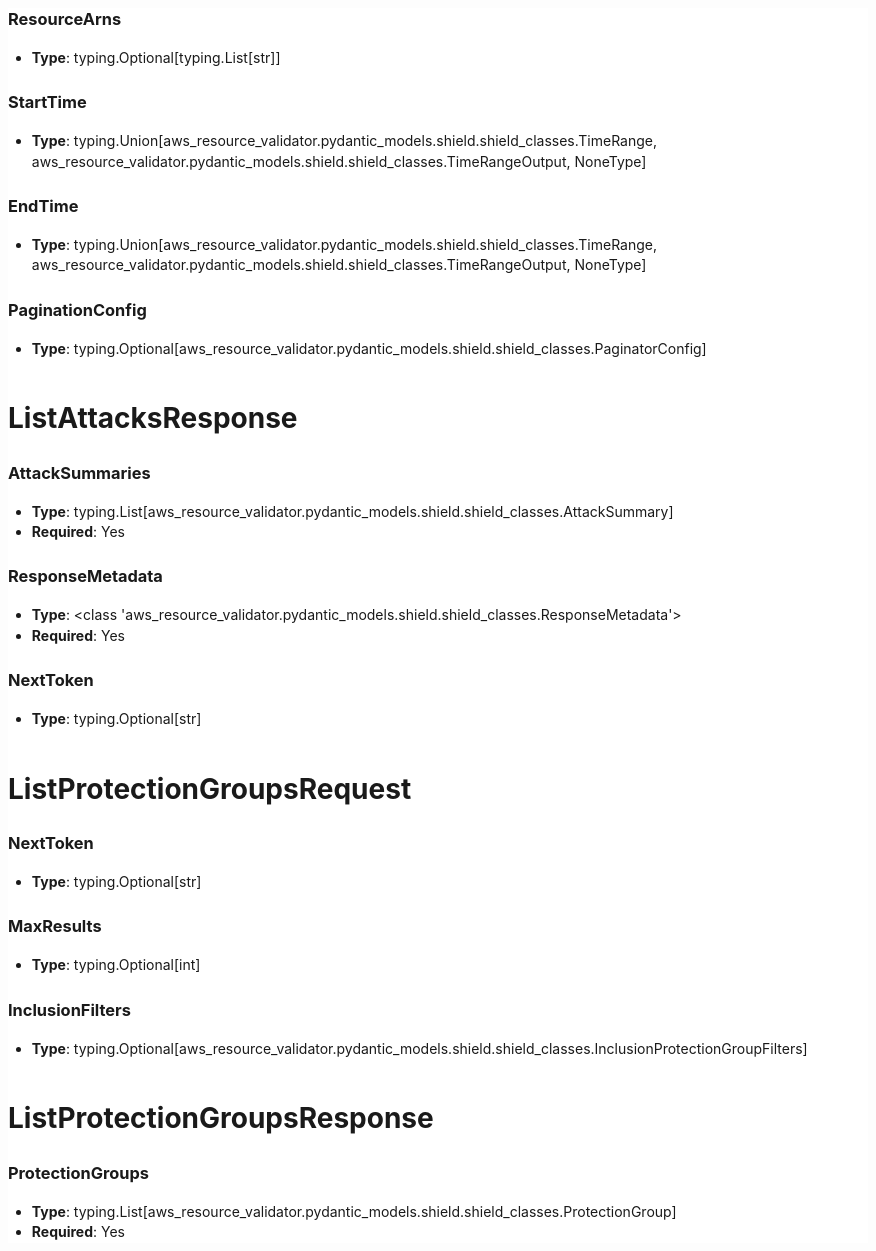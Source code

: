 ### ResourceArns
- **Type**: typing.Optional[typing.List[str]]

### StartTime
- **Type**: typing.Union[aws_resource_validator.pydantic_models.shield.shield_classes.TimeRange, aws_resource_validator.pydantic_models.shield.shield_classes.TimeRangeOutput, NoneType]

### EndTime
- **Type**: typing.Union[aws_resource_validator.pydantic_models.shield.shield_classes.TimeRange, aws_resource_validator.pydantic_models.shield.shield_classes.TimeRangeOutput, NoneType]

### PaginationConfig
- **Type**: typing.Optional[aws_resource_validator.pydantic_models.shield.shield_classes.PaginatorConfig]


# ListAttacksResponse

### AttackSummaries
- **Type**: typing.List[aws_resource_validator.pydantic_models.shield.shield_classes.AttackSummary]
- **Required**: Yes

### ResponseMetadata
- **Type**: <class 'aws_resource_validator.pydantic_models.shield.shield_classes.ResponseMetadata'>
- **Required**: Yes

### NextToken
- **Type**: typing.Optional[str]


# ListProtectionGroupsRequest

### NextToken
- **Type**: typing.Optional[str]

### MaxResults
- **Type**: typing.Optional[int]

### InclusionFilters
- **Type**: typing.Optional[aws_resource_validator.pydantic_models.shield.shield_classes.InclusionProtectionGroupFilters]


# ListProtectionGroupsResponse

### ProtectionGroups
- **Type**: typing.List[aws_resource_validator.pydantic_models.shield.shield_classes.ProtectionGroup]
- **Required**: Yes

